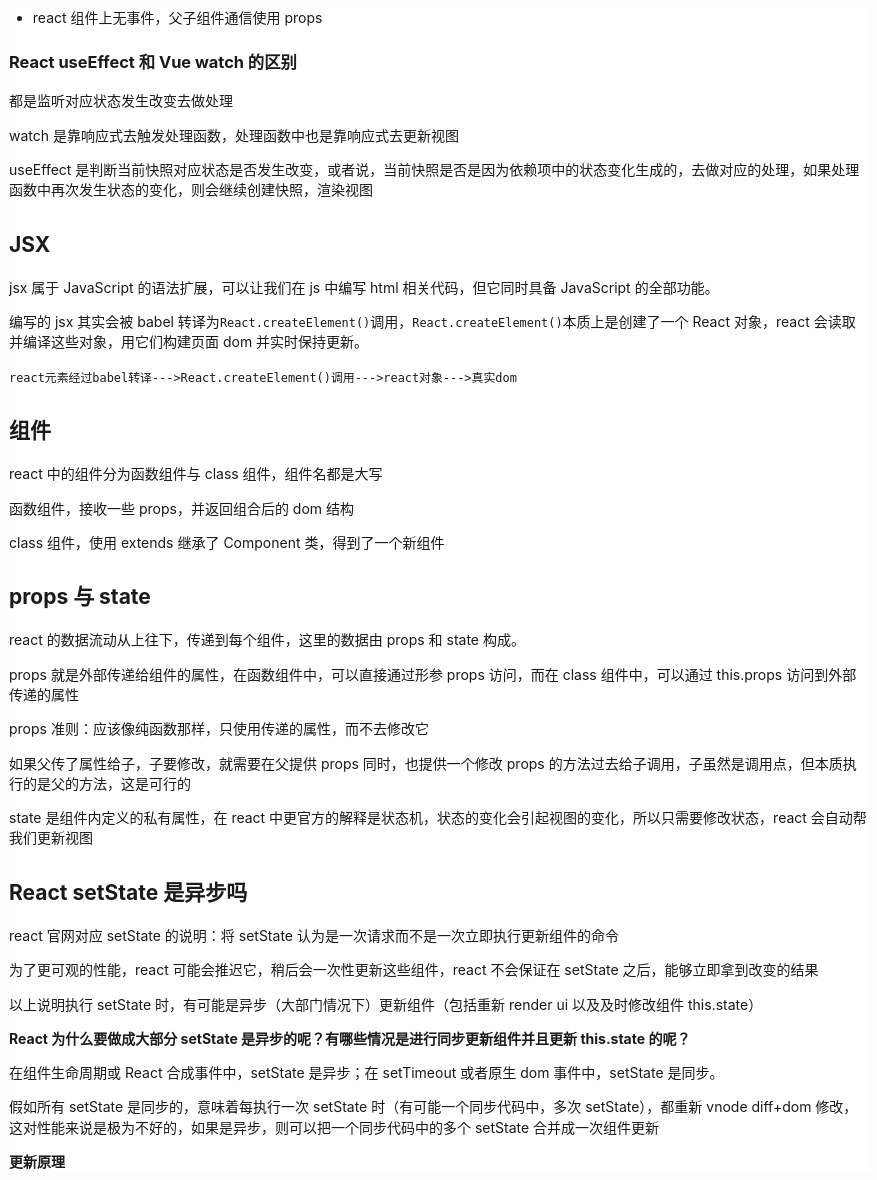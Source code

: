 - react 组件上无事件，父子组件通信使用 props

### React useEffect 和 Vue watch 的区别

都是监听对应状态发生改变去做处理

watch 是靠响应式去触发处理函数，处理函数中也是靠响应式去更新视图

useEffect 是判断当前快照对应状态是否发生改变，或者说，当前快照是否是因为依赖项中的状态变化生成的，去做对应的处理，如果处理函数中再次发生状态的变化，则会继续创建快照，渲染视图

## JSX

jsx 属于 JavaScript 的语法扩展，可以让我们在 js 中编写 html 相关代码，但它同时具备 JavaScript 的全部功能。

编写的 jsx 其实会被 babel 转译为`React.createElement()`调用，`React.createElement()`本质上是创建了一个 React 对象，react 会读取并编译这些对象，用它们构建页面 dom 并实时保持更新。

`react元素经过babel转译--->React.createElement()调用--->react对象--->真实dom`

## 组件

react 中的组件分为函数组件与 class 组件，组件名都是大写

函数组件，接收一些 props，并返回组合后的 dom 结构

class 组件，使用 extends 继承了 Component 类，得到了一个新组件

## props 与 state

react 的数据流动从上往下，传递到每个组件，这里的数据由 props 和 state 构成。

props 就是外部传递给组件的属性，在函数组件中，可以直接通过形参 props 访问，而在 class 组件中，可以通过 this.props 访问到外部传递的属性

props 准则：应该像纯函数那样，只使用传递的属性，而不去修改它

如果父传了属性给子，子要修改，就需要在父提供 props 同时，也提供一个修改 props 的方法过去给子调用，子虽然是调用点，但本质执行的是父的方法，这是可行的

state 是组件内定义的私有属性，在 react 中更官方的解释是状态机，状态的变化会引起视图的变化，所以只需要修改状态，react 会自动帮我们更新视图

## React setState 是异步吗

react 官网对应 setState 的说明：将 setState 认为是一次请求而不是一次立即执行更新组件的命令

为了更可观的性能，react 可能会推迟它，稍后会一次性更新这些组件，react 不会保证在 setState 之后，能够立即拿到改变的结果

以上说明执行 setState 时，有可能是异步（大部门情况下）更新组件（包括重新 render ui 以及及时修改组件 this.state）

**React 为什么要做成大部分 setState 是异步的呢？有哪些情况是进行同步更新组件并且更新 this.state 的呢？**

在组件生命周期或 React 合成事件中，setState 是异步；在 setTimeout 或者原生 dom 事件中，setState 是同步。

假如所有 setState 是同步的，意味着每执行一次 setState 时（有可能一个同步代码中，多次 setState），都重新 vnode diff+dom 修改，这对性能来说是极为不好的，如果是异步，则可以把一个同步代码中的多个 setState 合并成一次组件更新

**更新原理**
